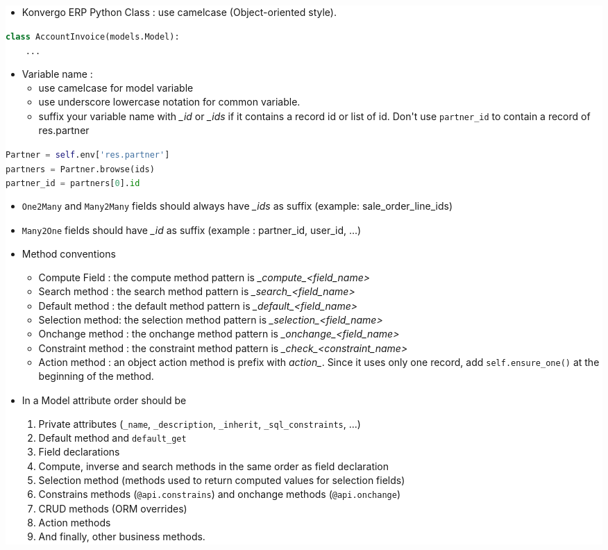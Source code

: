 - Konvergo ERP Python Class : use camelcase (Object-oriented style).

``` python
class AccountInvoice(models.Model):
    ...
```

- Variable name :  
  - use camelcase for model variable
  - use underscore lowercase notation for common variable.
  - suffix your variable name with *\_id* or *\_ids* if it contains a
    record id or list of id. Don't use `partner_id` to contain a record
    of res.partner

``` python
Partner = self.env['res.partner']
partners = Partner.browse(ids)
partner_id = partners[0].id
```

- `One2Many` and `Many2Many` fields should always have *\_ids* as suffix
  (example: sale_order_line_ids)

- `Many2One` fields should have *\_id* as suffix (example : partner_id,
  user_id, ...)

- Method conventions  
  - Compute Field : the compute method pattern is
    *\_compute\_\<field_name\>*
  - Search method : the search method pattern is
    *\_search\_\<field_name\>*
  - Default method : the default method pattern is
    *\_default\_\<field_name\>*
  - Selection method: the selection method pattern is
    *\_selection\_\<field_name\>*
  - Onchange method : the onchange method pattern is
    *\_onchange\_\<field_name\>*
  - Constraint method : the constraint method pattern is
    *\_check\_\<constraint_name\>*
  - Action method : an object action method is prefix with *action\_*.
    Since it uses only one record, add `self.ensure_one()` at the
    beginning of the method.

- In a Model attribute order should be  
  1.  Private attributes (`_name`, `_description`, `_inherit`,
      `_sql_constraints`, ...)
  2.  Default method and `default_get`
  3.  Field declarations
  4.  Compute, inverse and search methods in the same order as field
      declaration
  5.  Selection method (methods used to return computed values for
      selection fields)
  6.  Constrains methods (`@api.constrains`) and onchange methods
      (`@api.onchange`)
  7.  CRUD methods (ORM overrides)
  8.  Action methods
  9.  And finally, other business methods.
